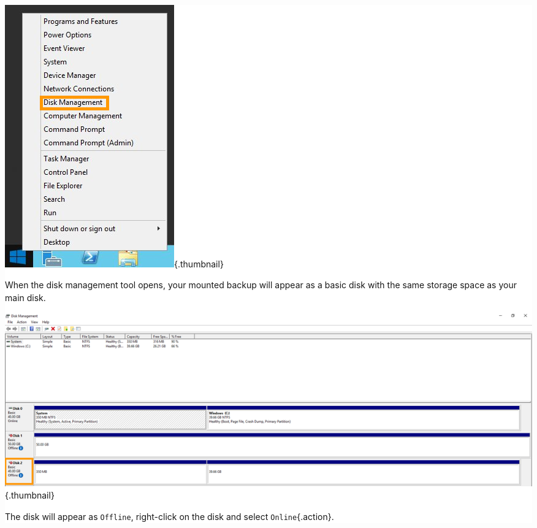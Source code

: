 ![disk management](images/windowsbackup1.png){.thumbnail}

When the disk management tool opens, your mounted backup will appear as a basic disk with the same storage space as your main disk.

![mounted backup](images/windowsbackup2.png){.thumbnail}

The disk will appear as `Offline`, right-click on the disk and select `Online`{.action}.
